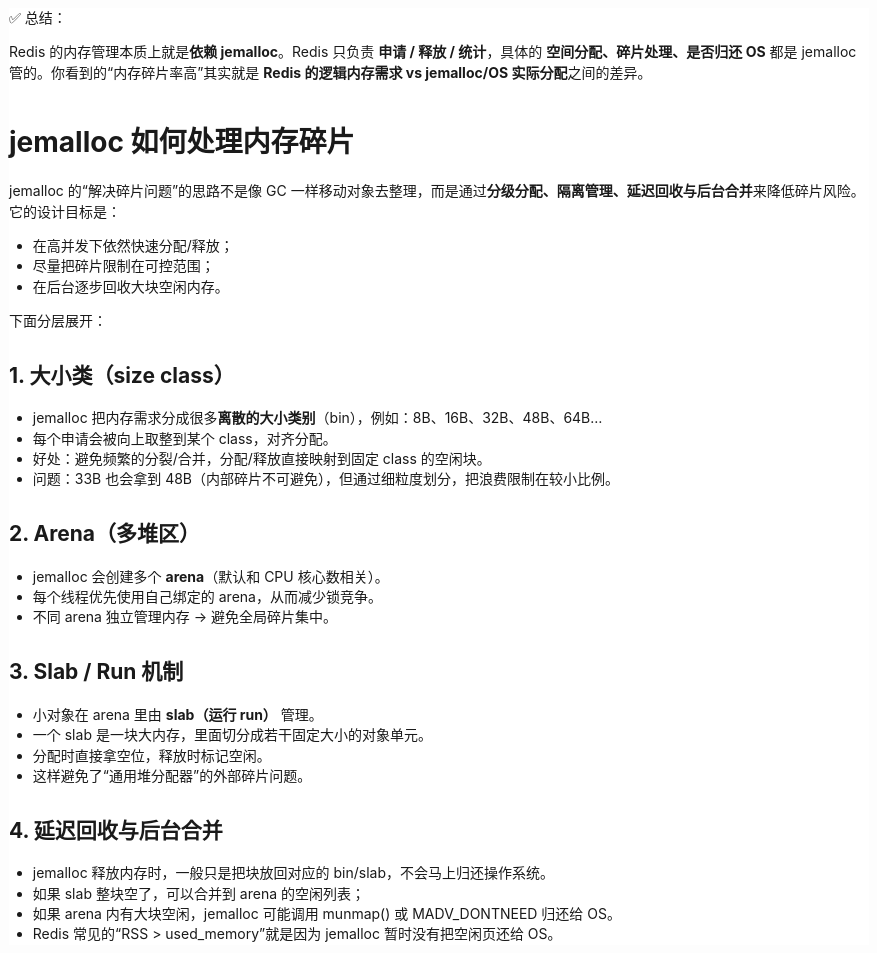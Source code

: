 ✅ 总结：

Redis 的内存管理本质上就是**依赖 jemalloc**。Redis 只负责 **申请 / 释放 / 统计**，具体的 **空间分配、碎片处理、是否归还 OS** 都是 jemalloc 管的。你看到的“内存碎片率高”其实就是 **Redis 的逻辑内存需求 vs jemalloc/OS 实际分配**之间的差异。



# jemalloc 如何处理内存碎片



jemalloc 的“解决碎片问题”的思路不是像 GC 一样移动对象去整理，而是通过**分级分配、隔离管理、延迟回收与后台合并**来降低碎片风险。它的设计目标是：



- 在高并发下依然快速分配/释放；
- 尽量把碎片限制在可控范围；
- 在后台逐步回收大块空闲内存。





下面分层展开：



## **1. 大小类（size class）**

- jemalloc 把内存需求分成很多**离散的大小类别**（bin），例如：8B、16B、32B、48B、64B…
- 每个申请会被向上取整到某个 class，对齐分配。
- 好处：避免频繁的分裂/合并，分配/释放直接映射到固定 class 的空闲块。
- 问题：33B 也会拿到 48B（内部碎片不可避免），但通过细粒度划分，把浪费限制在较小比例。





## **2. Arena（多堆区）**

- jemalloc 会创建多个 **arena**（默认和 CPU 核心数相关）。
- 每个线程优先使用自己绑定的 arena，从而减少锁竞争。
- 不同 arena 独立管理内存 → 避免全局碎片集中。





## **3. Slab / Run 机制**

- 小对象在 arena 里由 **slab（运行 run）** 管理。
- 一个 slab 是一块大内存，里面切分成若干固定大小的对象单元。
- 分配时直接拿空位，释放时标记空闲。
- 这样避免了“通用堆分配器”的外部碎片问题。





## **4. 延迟回收与后台合并**

- jemalloc 释放内存时，一般只是把块放回对应的 bin/slab，不会马上归还操作系统。
- 如果 slab 整块空了，可以合并到 arena 的空闲列表；
- 如果 arena 内有大块空闲，jemalloc 可能调用 munmap() 或 MADV_DONTNEED 归还给 OS。
- Redis 常见的“RSS > used_memory”就是因为 jemalloc 暂时没有把空闲页还给 OS。
